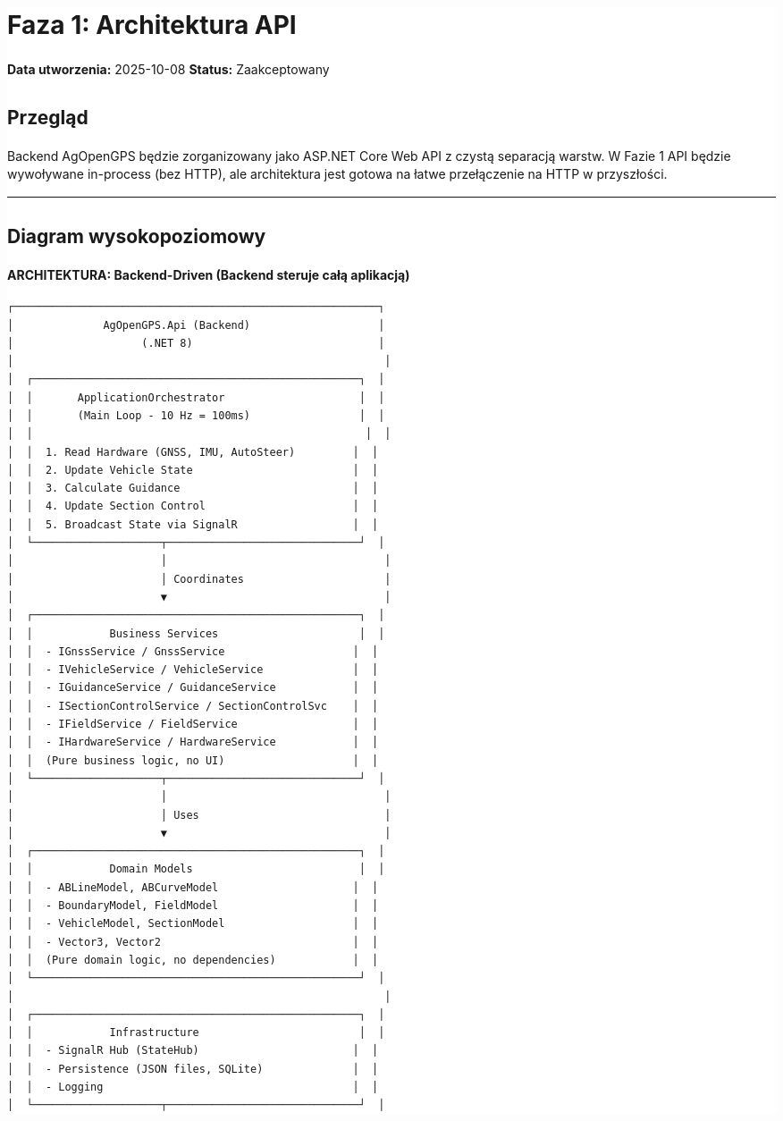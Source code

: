 # Faza 1: Architektura API

**Data utworzenia:** 2025-10-08
**Status:** Zaakceptowany

## Przegląd

Backend AgOpenGPS będzie zorganizowany jako ASP.NET Core Web API z czystą separacją warstw. W Fazie 1 API będzie wywoływane in-process (bez HTTP), ale architektura jest gotowa na łatwe przełączenie na HTTP w przyszłości.

---

## Diagram wysokopoziomowy

**ARCHITEKTURA: Backend-Driven (Backend steruje całą aplikacją)**

```
┌─────────────────────────────────────────────────────────┐
│              AgOpenGPS.Api (Backend)                    │
│                    (.NET 8)                             │
│                                                          │
│  ┌───────────────────────────────────────────────────┐  │
│  │       ApplicationOrchestrator                     │  │
│  │       (Main Loop - 10 Hz = 100ms)                 │  │
│  │                                                    │  │
│  │  1. Read Hardware (GNSS, IMU, AutoSteer)         │  │
│  │  2. Update Vehicle State                         │  │
│  │  3. Calculate Guidance                           │  │
│  │  4. Update Section Control                       │  │
│  │  5. Broadcast State via SignalR                  │  │
│  └────────────────────┬──────────────────────────────┘  │
│                       │                                  │
│                       │ Coordinates                      │
│                       ▼                                  │
│  ┌───────────────────────────────────────────────────┐  │
│  │            Business Services                      │  │
│  │  - IGnssService / GnssService                    │  │
│  │  - IVehicleService / VehicleService              │  │
│  │  - IGuidanceService / GuidanceService            │  │
│  │  - ISectionControlService / SectionControlSvc    │  │
│  │  - IFieldService / FieldService                  │  │
│  │  - IHardwareService / HardwareService            │  │
│  │  (Pure business logic, no UI)                    │  │
│  └────────────────────┬──────────────────────────────┘  │
│                       │                                  │
│                       │ Uses                             │
│                       ▼                                  │
│  ┌───────────────────────────────────────────────────┐  │
│  │            Domain Models                          │  │
│  │  - ABLineModel, ABCurveModel                     │  │
│  │  - BoundaryModel, FieldModel                     │  │
│  │  - VehicleModel, SectionModel                    │  │
│  │  - Vector3, Vector2                              │  │
│  │  (Pure domain logic, no dependencies)            │  │
│  └───────────────────────────────────────────────────┘  │
│                                                          │
│  ┌───────────────────────────────────────────────────┐  │
│  │            Infrastructure                         │  │
│  │  - SignalR Hub (StateHub)                        │  │
│  │  - Persistence (JSON files, SQLite)              │  │
│  │  - Logging                                       │  │
│  └────────────────────┬──────────────────────────────┘  │
```